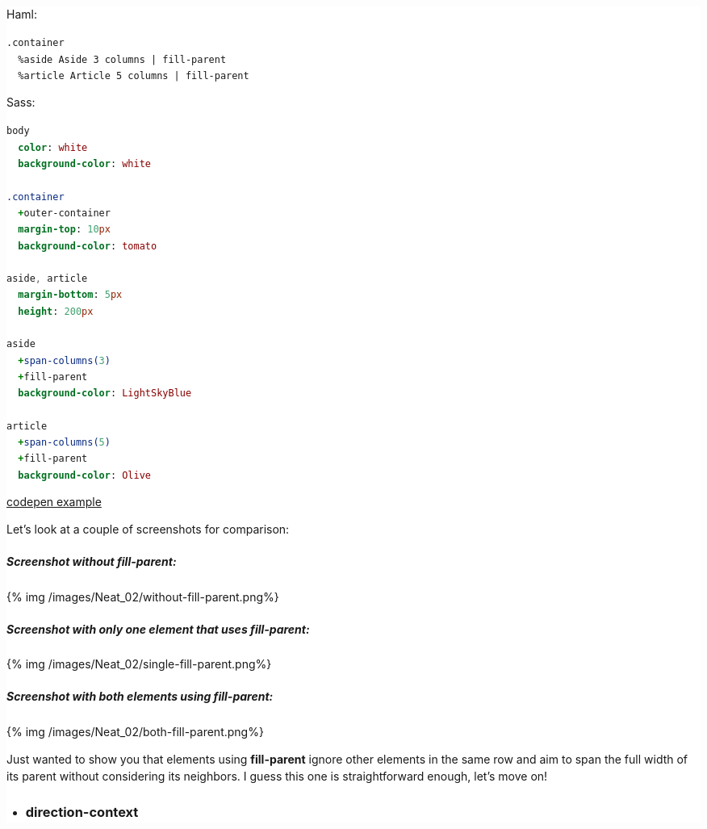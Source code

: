 Haml:
``` haml
.container
  %aside Aside 3 columns | fill-parent
  %article Article 5 columns | fill-parent
```

Sass:
``` sass
body
  color: white
  background-color: white

.container
  +outer-container
  margin-top: 10px
  background-color: tomato

aside, article
  margin-bottom: 5px
  height: 200px  

aside
  +span-columns(3)
  +fill-parent
  background-color: LightSkyBlue

article
  +span-columns(5)
  +fill-parent
  background-color: Olive
```

[codepen example](http://codepen.io/vis-kid/pen/Kdgebx)

Let’s look at a couple of screenshots for comparison:

##### Screenshot without **fill-parent**:

{% img /images/Neat_02/without-fill-parent.png%}

##### Screenshot with only one element that uses **fill-parent**:

{% img /images/Neat_02/single-fill-parent.png%}

##### Screenshot with both elements using **fill-parent**:

{% img /images/Neat_02/both-fill-parent.png%}

Just wanted to show you that elements using **fill-parent** ignore other elements in the same row and aim to span the full width of its parent without considering its neighbors. I guess this one is straightforward enough, let’s move on!

+ ### direction-context
